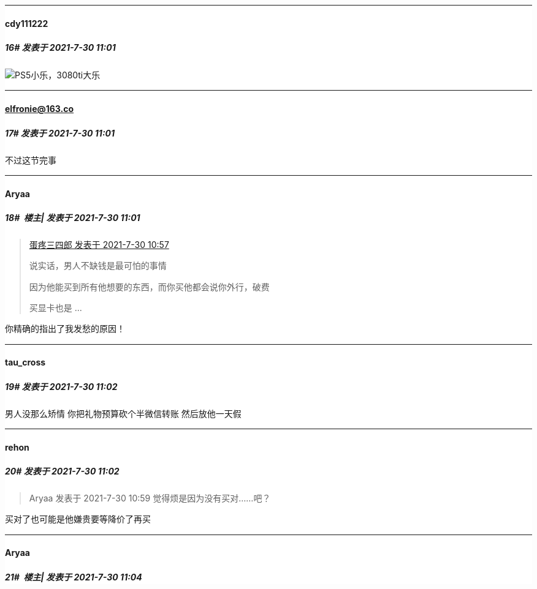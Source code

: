 
*****

####  cdy111222  
##### 16#       发表于 2021-7-30 11:01


<img src="https://static.saraba1st.com/image/smiley/face2017/065.png" referrerpolicy="no-referrer">PS5小乐，3080ti大乐


*****

####  elfronie@163.co  
##### 17#       发表于 2021-7-30 11:01


不过这节完事


*****

####  Aryaa  
##### 18#         楼主| 发表于 2021-7-30 11:01


<blockquote><a href="httphttps://bbs.saraba1st.com/2b/forum.php?mod=redirect&amp;goto=findpost&amp;pid=52161211&amp;ptid=2018136" target="_blank">蛋疼三四郎 发表于 2021-7-30 10:57</a>

说实话，男人不缺钱是最可怕的事情

因为他能买到所有他想要的东西，而你买他都会说你外行，破费

买显卡也是 ...</blockquote>
你精确的指出了我发愁的原因！


*****

####  tau_cross  
##### 19#       发表于 2021-7-30 11:02


男人没那么矫情 你把礼物预算砍个半微信转账 然后放他一天假


*****

####  rehon  
##### 20#       发表于 2021-7-30 11:02


<blockquote>Aryaa 发表于 2021-7-30 10:59
觉得烦是因为没有买对……吧？</blockquote>
买对了也可能是他嫌贵要等降价了再买


*****

####  Aryaa  
##### 21#         楼主| 发表于 2021-7-30 11:04
